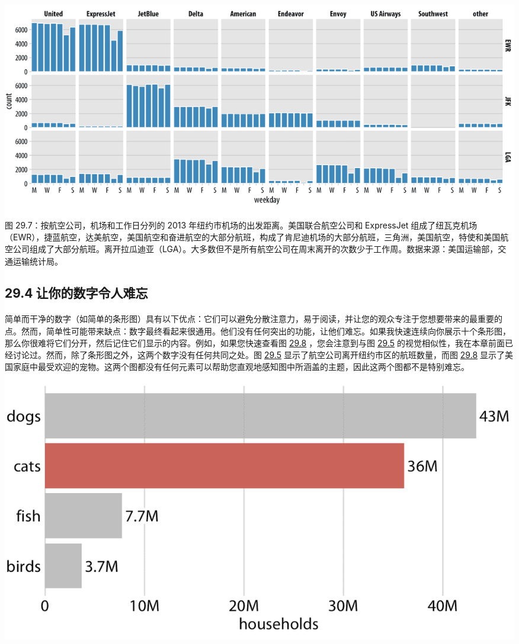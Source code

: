 ![](img/57ca57d0e9d9df2047fd0e2e28747ac6.jpg)

图 29.7：按航空公司，机场和工作日分列的 2013 年纽约市机场的出发距离。美国联合航空公司和 ExpressJet 组成了纽瓦克机场（EWR），捷蓝航空，达美航空，美国航空和奋进航空的大部分航班，构成了肯尼迪机场的大部分航班，三角洲，美国航空，特使和美国航空公司组成了大部分航班。离开拉瓜迪亚（LGA）。大多数但不是所有航空公司在周末离开的次数少于工作周。数据来源：美国运输部，交通运输统计局。

## 29.4 让你的数字令人难忘

简单而干净的数字（如简单的条形图）具有以下优点：它们可以避免分散注意力，易于阅读，并让您的观众专注于您想要带来的最重要的点。然而，简单性可能带来缺点：数字最终看起来很通用。他们没有任何突出的功能，让他们难忘。如果我快速连续向你展示十个条形图，那么你很难将它们分开，然后记住它们显示的内容。例如，如果您快速查看图 [29.8](telling-a-story.html#fig:petownership-bar) ，您会注意到与图 [29.5](telling-a-story.html#fig:number-of-flights-nyc) 的视觉相似性，我在本章前面已经讨论过。然而，除了条形图之外，这两个数字没有任何共同之处。图 [29.5](telling-a-story.html#fig:number-of-flights-nyc) 显示了航空公司离开纽约市区的航班数量，而图 [29.8](telling-a-story.html#fig:petownership-bar) 显示了美国家庭中最受欢迎的宠物。这两个图都没有任何元素可以帮助您直观地感知图中所涵盖的主题，因此这两个图都不是特别难忘。

![](img/04d777fa45d5f7abfe6f0671ab77c042.jpg)
